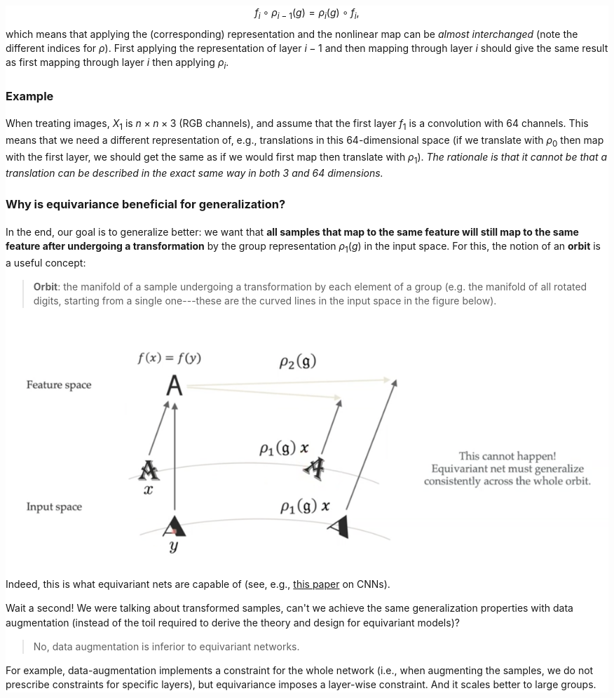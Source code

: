 $$f_i \circ \rho_{i-1}(g) = \rho_i(g) \circ f_i,$$
which means that applying the (corresponding) representation and the nonlinear map can be *almost interchanged* (note the different indices for $\rho$).  First applying the representation of layer $i-1$ and then mapping through layer $i$ should give the same result as first mapping through layer $i$ then applying $\rho_i$.

### Example
When treating images, $X_1$ is $n\times n \times 3$ (RGB channels), and assume that the first layer $f_1$ is a convolution with 64 channels. This means that we need a different representation of, e.g., translations in this 64-dimensional space (if we translate with $\rho_0$ then map with the first layer, we should get the same as if we would first map then translate with $\rho_1$). *The rationale is that it cannot be that a translation can be described in the exact same way in both 3 and 64 dimensions.*


### Why is equivariance beneficial for generalization?
In the end, our goal is to generalize better: we want that **all samples that map to the same feature will still map to the same feature after undergoing a transformation** by the group representation $\rho_1(g)$ in the input space. For this, the notion of an **orbit** is a useful concept:
> **Orbit**: the manifold of a sample undergoing a transformation by each element of a group (e.g. the manifold of all rotated digits, starting from a single one---these are the curved lines in the input space in the figure below).


![orbit.png](/images/posts/orbit.png)

Indeed, this is what equivariant nets are capable of (see, e.g., [this paper](https://arxiv.org/abs/1902.04615) on CNNs).

Wait a second! We were talking about transformed samples, can't we achieve the same generalization properties with data augmentation (instead of the toil required to derive the theory and design for equivariant models)?

> No, data augmentation is inferior to equivariant networks.

For example, data-augmentation implements a constraint for the whole network (i.e., when augmenting the samples, we do not prescribe constraints for specific layers), but equivariance imposes a layer-wise constraint. And it scales better to large groups.
